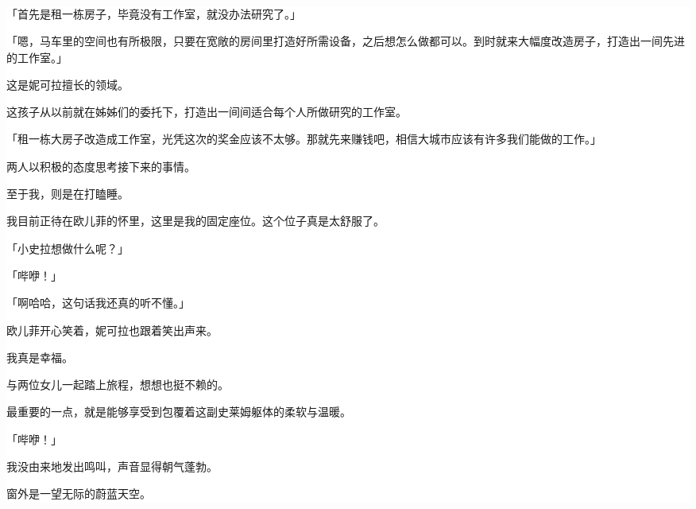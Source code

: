 「首先是租一栋房子，毕竟没有工作室，就没办法研究了。」

「嗯，马车里的空间也有所极限，只要在宽敞的房间里打造好所需设备，之后想怎么做都可以。到时就来大幅度改造房子，打造出一间先进的工作室。」

这是妮可拉擅长的领域。

这孩子从以前就在姊姊们的委托下，打造出一间间适合每个人所做研究的工作室。

「租一栋大房子改造成工作室，光凭这次的奖金应该不太够。那就先来赚钱吧，相信大城市应该有许多我们能做的工作。」

两人以积极的态度思考接下来的事情。

至于我，则是在打瞌睡。

我目前正待在欧儿菲的怀里，这里是我的固定座位。这个位子真是太舒服了。

「小史拉想做什么呢？」

「哔咿！」

「啊哈哈，这句话我还真的听不懂。」

欧儿菲开心笑着，妮可拉也跟着笑出声来。

我真是幸福。

与两位女儿一起踏上旅程，想想也挺不赖的。

最重要的一点，就是能够享受到包覆着这副史莱姆躯体的柔软与温暖。

「哔咿！」

我没由来地发出鸣叫，声音显得朝气蓬勃。

窗外是一望无际的蔚蓝天空。

